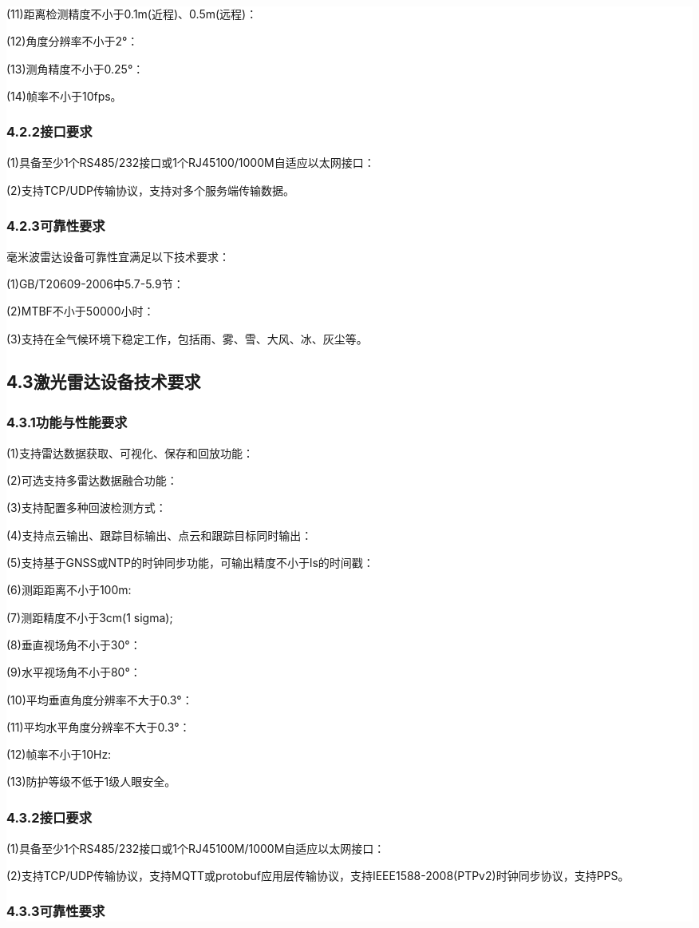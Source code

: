 (11)距离检测精度不小于0.1m(近程)、0.5m(远程)：

(12)角度分辨率不小于2°：

(13)测角精度不小于0.25°：

(14)帧率不小于10fps。

### 4.2.2接口要求

(1)具备至少1个RS485/232接口或1个RJ45100/1000M自适应以太网接口：

(2)支持TCP/UDP传输协议，支持对多个服务端传输数据。

### 4.2.3可靠性要求

毫米波雷达设备可靠性宜满足以下技术要求：

(1)GB/T20609-2006中5.7-5.9节：

(2)MTBF不小于50000小时：

(3)支持在全气候环境下稳定工作，包括雨、雾、雪、大风、冰、灰尘等。

## 4.3激光雷达设备技术要求

### 4.3.1功能与性能要求

(1)支持雷达数据获取、可视化、保存和回放功能：

(2)可选支持多雷达数据融合功能：

(3)支持配置多种回波检测方式：

(4)支持点云输出、跟踪目标输出、点云和跟踪目标同时输出：

(5)支持基于GNSS或NTP的时钟同步功能，可输出精度不小于ls的时间戳：

(6)测距距离不小于100m:

(7)测距精度不小于3cm(1 sigma);

(8)垂直视场角不小于30°：

(9)水平视场角不小于80°：

(10)平均垂直角度分辨率不大于0.3°：

(11)平均水平角度分辨率不大于0.3°：

(12)帧率不小于10Hz:

(13)防护等级不低于1级人眼安全。

### 4.3.2接口要求

(1)具备至少1个RS485/232接口或1个RJ45100M/1000M自适应以太网接口：

(2)支持TCP/UDP传输协议，支持MQTT或protobuf应用层传输协议，支持IEEE1588-2008(PTPv2)时钟同步协议，支持PPS。

### 4.3.3可靠性要求
